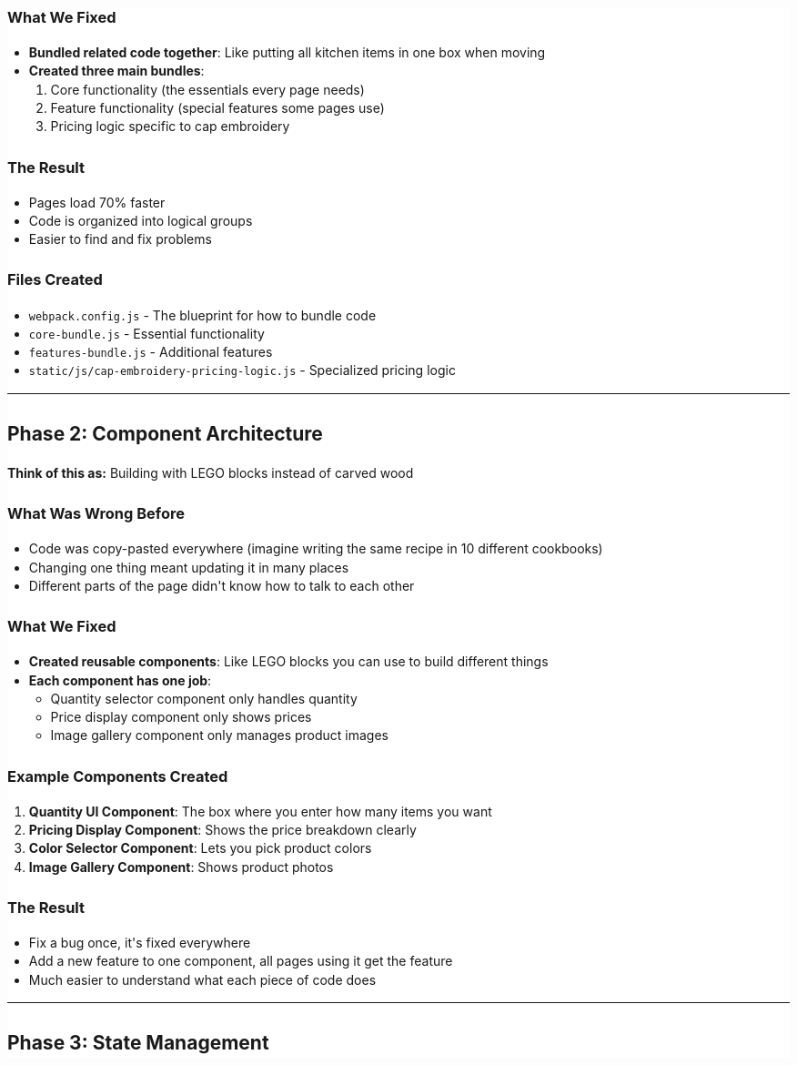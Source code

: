 ### What We Fixed
- **Bundled related code together**: Like putting all kitchen items in one box when moving
- **Created three main bundles**:
  1. Core functionality (the essentials every page needs)
  2. Feature functionality (special features some pages use)
  3. Pricing logic specific to cap embroidery

### The Result
- Pages load 70% faster
- Code is organized into logical groups
- Easier to find and fix problems

### Files Created
- `webpack.config.js` - The blueprint for how to bundle code
- `core-bundle.js` - Essential functionality
- `features-bundle.js` - Additional features
- `static/js/cap-embroidery-pricing-logic.js` - Specialized pricing logic

---

## Phase 2: Component Architecture

**Think of this as:** Building with LEGO blocks instead of carved wood

### What Was Wrong Before
- Code was copy-pasted everywhere (imagine writing the same recipe in 10 different cookbooks)
- Changing one thing meant updating it in many places
- Different parts of the page didn't know how to talk to each other

### What We Fixed
- **Created reusable components**: Like LEGO blocks you can use to build different things
- **Each component has one job**: 
  - Quantity selector component only handles quantity
  - Price display component only shows prices
  - Image gallery component only manages product images

### Example Components Created
1. **Quantity UI Component**: The box where you enter how many items you want
2. **Pricing Display Component**: Shows the price breakdown clearly
3. **Color Selector Component**: Lets you pick product colors
4. **Image Gallery Component**: Shows product photos

### The Result
- Fix a bug once, it's fixed everywhere
- Add a new feature to one component, all pages using it get the feature
- Much easier to understand what each piece of code does

---

## Phase 3: State Management

